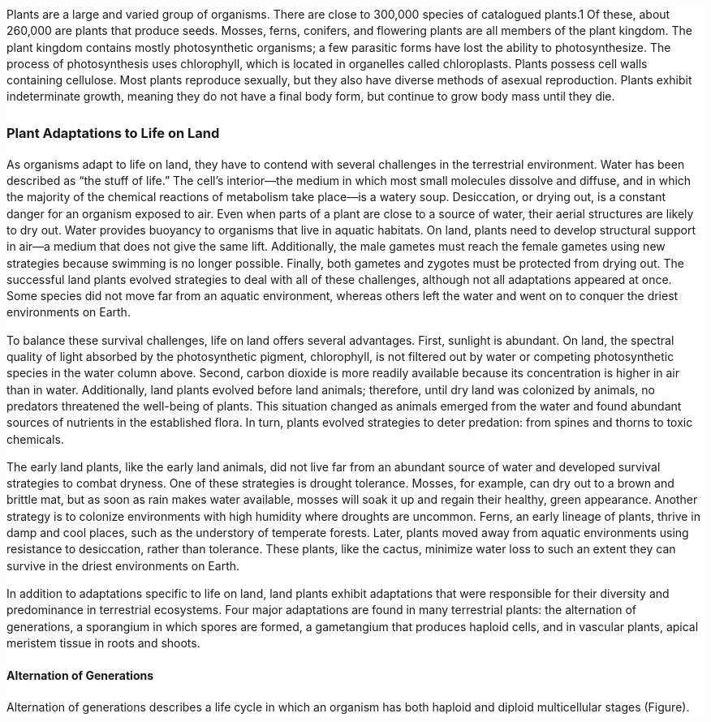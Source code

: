 Plants are a large and varied group of organisms. There are close to 300,000 species of catalogued plants.1 Of these, about 260,000 are plants that produce seeds. Mosses, ferns, conifers, and flowering plants are all members of the plant kingdom. The plant kingdom contains mostly photosynthetic organisms; a few parasitic forms have lost the ability to photosynthesize. The process of photosynthesis uses chlorophyll, which is located in organelles called chloroplasts. Plants possess cell walls containing cellulose. Most plants reproduce sexually, but they also have diverse methods of asexual reproduction. Plants exhibit indeterminate growth, meaning they do not have a final body form, but continue to grow body mass until they die.

### Plant Adaptations to Life on Land

As organisms adapt to life on land, they have to contend with several challenges in the terrestrial environment. Water has been described as “the stuff of life.” The cell’s interior—the medium in which most small molecules dissolve and diffuse, and in which the majority of the chemical reactions of metabolism take place—is a watery soup. Desiccation, or drying out, is a constant danger for an organism exposed to air. Even when parts of a plant are close to a source of water, their aerial structures are likely to dry out. Water provides buoyancy to organisms that live in aquatic habitats. On land, plants need to develop structural support in air—a medium that does not give the same lift. Additionally, the male gametes must reach the female gametes using new strategies because swimming is no longer possible. Finally, both gametes and zygotes must be protected from drying out. The successful land plants evolved strategies to deal with all of these challenges, although not all adaptations appeared at once. Some species did not move far from an aquatic environment, whereas others left the water and went on to conquer the driest environments on Earth.

To balance these survival challenges, life on land offers several advantages. First, sunlight is abundant. On land, the spectral quality of light absorbed by the photosynthetic pigment, chlorophyll, is not filtered out by water or competing photosynthetic species in the water column above. Second, carbon dioxide is more readily available because its concentration is higher in air than in water. Additionally, land plants evolved before land animals; therefore, until dry land was colonized by animals, no predators threatened the well-being of plants. This situation changed as animals emerged from the water and found abundant sources of nutrients in the established flora. In turn, plants evolved strategies to deter predation: from spines and thorns to toxic chemicals.

The early land plants, like the early land animals, did not live far from an abundant source of water and developed survival strategies to combat dryness. One of these strategies is drought tolerance. Mosses, for example, can dry out to a brown and brittle mat, but as soon as rain makes water available, mosses will soak it up and regain their healthy, green appearance. Another strategy is to colonize environments with high humidity where droughts are uncommon. Ferns, an early lineage of plants, thrive in damp and cool places, such as the understory of temperate forests. Later, plants moved away from aquatic environments using resistance to desiccation, rather than tolerance. These plants, like the cactus, minimize water loss to such an extent they can survive in the driest environments on Earth.

In addition to adaptations specific to life on land, land plants exhibit adaptations that were responsible for their diversity and predominance in terrestrial ecosystems. Four major adaptations are found in many terrestrial plants: the alternation of generations, a sporangium in which spores are formed, a gametangium that produces haploid cells, and in vascular plants, apical meristem tissue in roots and shoots.

#### Alternation of Generations

Alternation of generations describes a life cycle in which an organism has both haploid and diploid multicellular stages (Figure).
